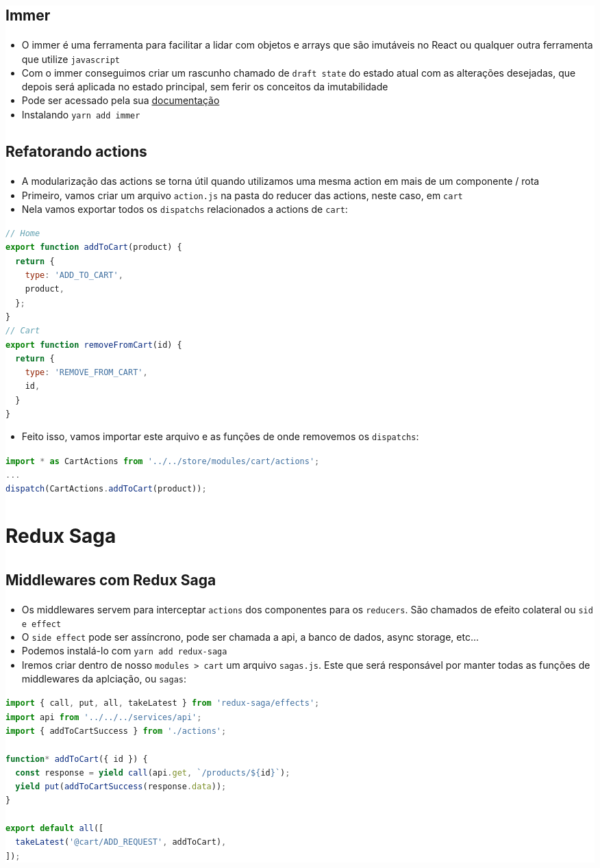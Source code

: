 ## Immer
- O immer é uma ferramenta para facilitar a lidar com objetos e arrays que são imutáveis no React ou qualquer outra ferramenta que utilize `javascript`
- Com o immer conseguimos criar um rascunho chamado de `draft state` do estado atual com as alterações desejadas, que depois será aplicada no estado principal, sem ferir os conceitos da imutabilidade
- Pode ser acessado pela sua [documentação](https://immerjs.github.io/immer/)
- Instalando `yarn add immer`

## Refatorando actions
- A modularização das actions se torna útil quando utilizamos uma mesma action em mais de um componente / rota
- Primeiro, vamos criar um arquivo `action.js` na pasta do reducer das actions, neste caso, em `cart`
- Nela vamos exportar todos os `dispatchs` relacionados a actions de `cart`:
```js
// Home
export function addToCart(product) {
  return {
    type: 'ADD_TO_CART',
    product,
  };
}
// Cart
export function removeFromCart(id) {
  return {
    type: 'REMOVE_FROM_CART',
    id,
  }
}
```
- Feito isso, vamos importar este arquivo e as funções de onde removemos os `dispatchs`:
```js
import * as CartActions from '../../store/modules/cart/actions';
...
dispatch(CartActions.addToCart(product));
```

# Redux Saga

## Middlewares com Redux Saga
- Os middlewares servem para interceptar `actions` dos componentes para os `reducers`. São chamados de efeito colateral ou `side effect`
- O `side effect` pode ser assíncrono, pode ser chamada a api, a banco de dados, async storage, etc...
- Podemos instalá-lo com `yarn add redux-saga`
- Iremos criar dentro de nosso `modules > cart` um arquivo `sagas.js`. Este que será responsável por manter todas as funções de middlewares da aplciação, ou `sagas`:
```js
import { call, put, all, takeLatest } from 'redux-saga/effects';
import api from '../../../services/api';
import { addToCartSuccess } from './actions';

function* addToCart({ id }) {
  const response = yield call(api.get, `/products/${id}`);
  yield put(addToCartSuccess(response.data));
}

export default all([
  takeLatest('@cart/ADD_REQUEST', addToCart),
]);
```
